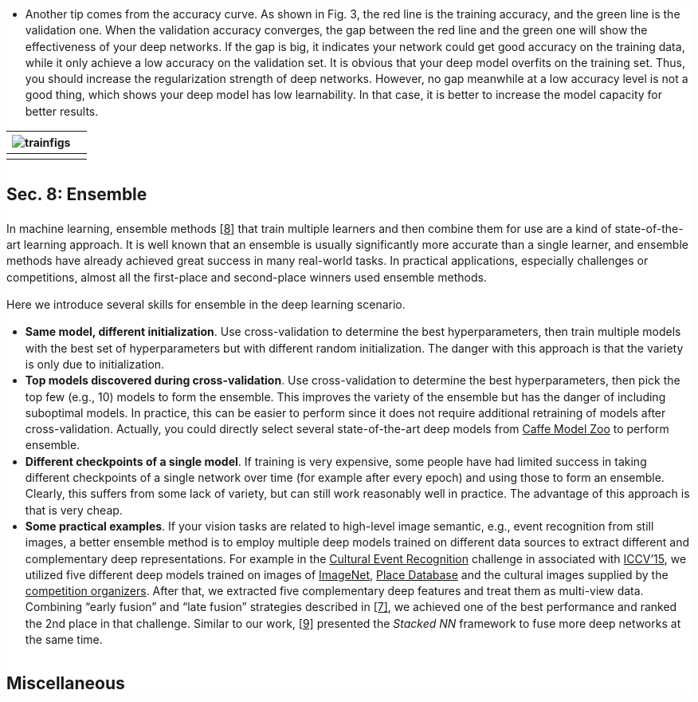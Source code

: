 - Another tip comes from the accuracy curve. As shown in Fig. 3, the red line is the training accuracy, and the green line is the validation one. When the validation accuracy converges, the gap between the red line and the green one will show the effectiveness of your deep networks. If the gap is big, it indicates your network could get good accuracy on the training data, while it only achieve a low accuracy on the validation set. It is obvious that your deep model overfits on the training set. Thus, you should increase the regularization strength of deep networks. However, no gap meanwhile at a low accuracy level is not a good thing, which shows your deep model has low learnability. In that case, it is better to increase the model capacity for better results.

| ![trainfigs](https://cdn.jsdelivr.net/gh/makaspacex/PictureZone@main/picgo/trainfigs.jpeg) |      |
| ------------------------------------------------------------ | ---- |
|                                                              |      |

## Sec. 8: Ensemble

In machine learning, ensemble methods [[8\]](https://www.crcpress.com/Ensemble-Methods-Foundations-and-Algorithms/Zhou/9781439830031) that train multiple learners and then combine them for use are a kind of state-of-the-art learning approach. It is well known that an ensemble is usually significantly more accurate than a single learner, and ensemble methods have already achieved great success in many real-world tasks. In practical applications, especially challenges or competitions, almost all the first-place and second-place winners used ensemble methods.

Here we introduce several skills for ensemble in the deep learning scenario.

- **Same model, different initialization**. Use cross-validation to determine the best hyperparameters, then train multiple models with the best set of hyperparameters but with different random initialization. The danger with this approach is that the variety is only due to initialization.
- **Top models discovered during cross-validation**. Use cross-validation to determine the best hyperparameters, then pick the top few (e.g., 10) models to form the ensemble. This improves the variety of the ensemble but has the danger of including suboptimal models. In practice, this can be easier to perform since it does not require additional retraining of models after cross-validation. Actually, you could directly select several state-of-the-art deep models from [Caffe Model Zoo](https://github.com/BVLC/caffe/wiki/Model-Zoo) to perform ensemble.
- **Different checkpoints of a single model**. If training is very expensive, some people have had limited success in taking different checkpoints of a single network over time (for example after every epoch) and using those to form an ensemble. Clearly, this suffers from some lack of variety, but can still work reasonably well in practice. The advantage of this approach is that is very cheap.
- **Some practical examples**. If your vision tasks are related to high-level image semantic, e.g., event recognition from still images, a better ensemble method is to employ multiple deep models trained on different data sources to extract different and complementary deep representations. For example in the [Cultural Event Recognition](https://www.codalab.org/competitions/4081#learn_the_details) challenge in associated with [ICCV’15](http://pamitc.org/iccv15/), we utilized five different deep models trained on images of [ImageNet](http://www.image-net.org/), [Place Database](http://places.csail.mit.edu/) and the cultural images supplied by the [competition organizers](http://gesture.chalearn.org/). After that, we extracted five complementary deep features and treat them as multi-view data. Combining “early fusion” and “late fusion” strategies described in [[7\]](http://www.weixiushen.com/publication/iccvw15_CER.pdf), we achieved one of the best performance and ranked the 2nd place in that challenge. Similar to our work, [[9\]](http://cs231n.stanford.edu/reports/milad_final_report.pdf) presented the *Stacked NN* framework to fuse more deep networks at the same time.

## Miscellaneous
